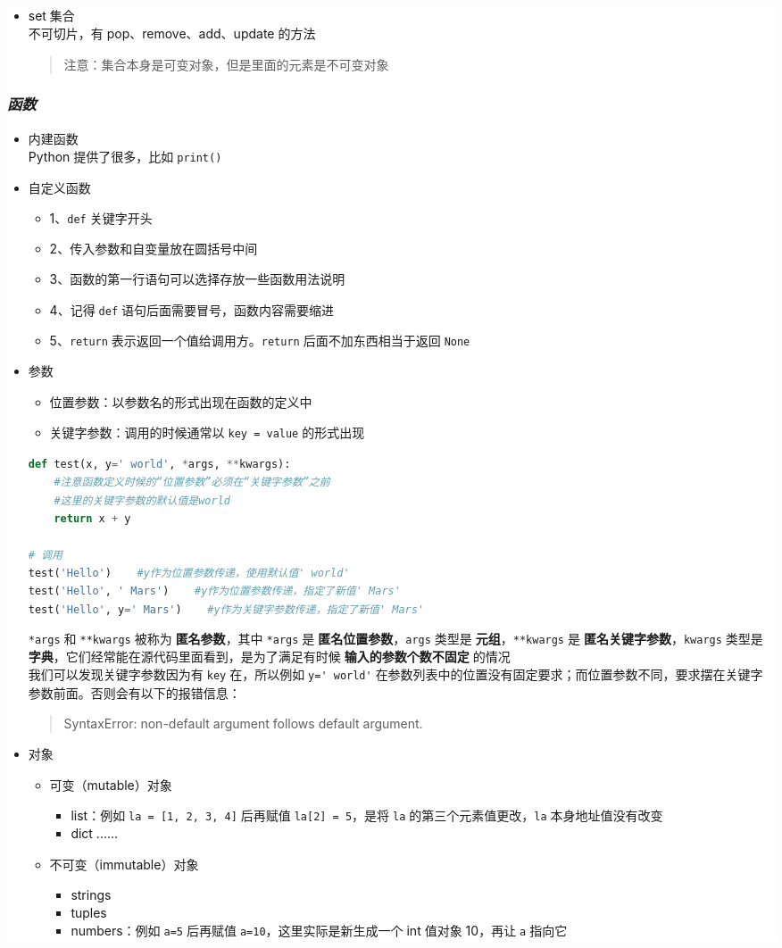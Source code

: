 - set 集合  
    不可切片，有 pop、remove、add、update 的方法  

    > 注意：集合本身是可变对象，但是里面的元素是不可变对象  


<a id='5'></a>
### *函数*

- 内建函数  
    Python 提供了很多，比如 `print()`  

- 自定义函数  
    - 1、`def` 关键字开头
    
    - 2、传入参数和自变量放在圆括号中间
    
    - 3、函数的第一行语句可以选择存放一些函数用法说明
    
    - 4、记得 `def` 语句后面需要冒号，函数内容需要缩进
    
    - 5、`return` 表示返回一个值给调用方。`return` 后面不加东西相当于返回 `None`

- 参数
    - 位置参数：以参数名的形式出现在函数的定义中

    - 关键字参数：调用的时候通常以 `key = value` 的形式出现

    ``` python
    def test(x, y=' world', *args, **kwargs):
        #注意函数定义时候的“位置参数”必须在“关键字参数”之前
        #这里的关键字参数的默认值是world
        return x + y

    # 调用
    test('Hello')    #y作为位置参数传递，使用默认值' world'
    test('Hello', ' Mars')    #y作为位置参数传递，指定了新值' Mars'
    test('Hello', y=' Mars')    #y作为关键字参数传递，指定了新值' Mars'
    ```

    `*args` 和 `**kwargs` 被称为 **匿名参数**，其中 `*args` 是 **匿名位置参数**，`args` 类型是 **元组**，`**kwargs` 是 **匿名关键字参数**，`kwargs` 类型是 **字典**，它们经常能在源代码里面看到，是为了满足有时候 **输入的参数个数不固定** 的情况  
    我们可以发现关键字参数因为有 `key` 在，所以例如 `y=' world'` 在参数列表中的位置没有固定要求；而位置参数不同，要求摆在关键字参数前面。否则会有以下的报错信息：  
    
    > SyntaxError: non-default argument follows default argument.


- 对象
    - 可变（mutable）对象
        - list：例如 `la = [1, 2, 3, 4]` 后再赋值 `la[2] = 5`，是将 `la` 的第三个元素值更改，`la` 本身地址值没有改变
        - dict
        ......
    
    - 不可变（immutable）对象
        - strings
        - tuples
        - numbers：例如 `a=5` 后再赋值 `a=10`，这里实际是新生成一个 int 值对象 10，再让 `a` 指向它
    
